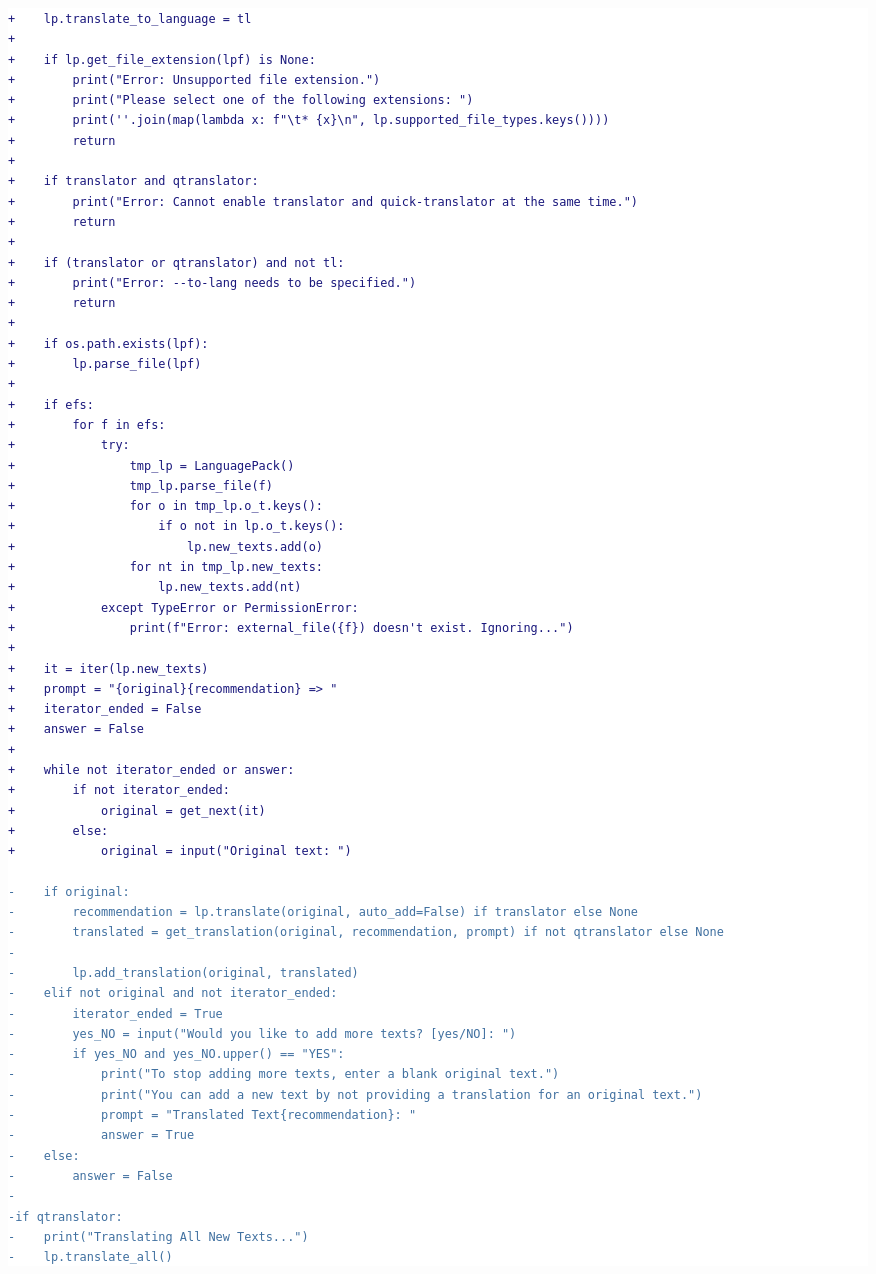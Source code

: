 ```diff
+    lp.translate_to_language = tl
+
+    if lp.get_file_extension(lpf) is None:
+        print("Error: Unsupported file extension.")
+        print("Please select one of the following extensions: ")
+        print(''.join(map(lambda x: f"\t* {x}\n", lp.supported_file_types.keys())))
+        return
+
+    if translator and qtranslator:
+        print("Error: Cannot enable translator and quick-translator at the same time.")
+        return
+
+    if (translator or qtranslator) and not tl:
+        print("Error: --to-lang needs to be specified.")
+        return
+
+    if os.path.exists(lpf):
+        lp.parse_file(lpf)
+
+    if efs:
+        for f in efs:
+            try:
+                tmp_lp = LanguagePack()
+                tmp_lp.parse_file(f)
+                for o in tmp_lp.o_t.keys():
+                    if o not in lp.o_t.keys():
+                        lp.new_texts.add(o)
+                for nt in tmp_lp.new_texts:
+                    lp.new_texts.add(nt)
+            except TypeError or PermissionError:
+                print(f"Error: external_file({f}) doesn't exist. Ignoring...")
+
+    it = iter(lp.new_texts)
+    prompt = "{original}{recommendation} => "
+    iterator_ended = False
+    answer = False
+
+    while not iterator_ended or answer:
+        if not iterator_ended:
+            original = get_next(it)
+        else:
+            original = input("Original text: ")
     
-    if original:
-        recommendation = lp.translate(original, auto_add=False) if translator else None
-        translated = get_translation(original, recommendation, prompt) if not qtranslator else None
-
-        lp.add_translation(original, translated)
-    elif not original and not iterator_ended:
-        iterator_ended = True
-        yes_NO = input("Would you like to add more texts? [yes/NO]: ")
-        if yes_NO and yes_NO.upper() == "YES":
-            print("To stop adding more texts, enter a blank original text.")
-            print("You can add a new text by not providing a translation for an original text.")
-            prompt = "Translated Text{recommendation}: "
-            answer = True
-    else:
-        answer = False
-
-if qtranslator:
-    print("Translating All New Texts...")
-    lp.translate_all()
```